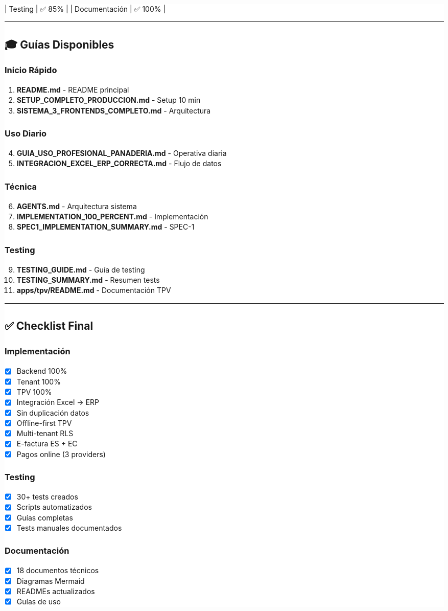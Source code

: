 | Testing | ✅ 85% |
| Documentación | ✅ 100% |

---

## 🎓 Guías Disponibles

### Inicio Rápido
1. **README.md** - README principal
2. **SETUP_COMPLETO_PRODUCCION.md** - Setup 10 min
3. **SISTEMA_3_FRONTENDS_COMPLETO.md** - Arquitectura

### Uso Diario
4. **GUIA_USO_PROFESIONAL_PANADERIA.md** - Operativa diaria
5. **INTEGRACION_EXCEL_ERP_CORRECTA.md** - Flujo de datos

### Técnica
6. **AGENTS.md** - Arquitectura sistema
7. **IMPLEMENTATION_100_PERCENT.md** - Implementación
8. **SPEC1_IMPLEMENTATION_SUMMARY.md** - SPEC-1

### Testing
9. **TESTING_GUIDE.md** - Guía de testing
10. **TESTING_SUMMARY.md** - Resumen tests
11. **apps/tpv/README.md** - Documentación TPV

---

## ✅ Checklist Final

### Implementación
- [x] Backend 100%
- [x] Tenant 100%
- [x] TPV 100%
- [x] Integración Excel → ERP
- [x] Sin duplicación datos
- [x] Offline-first TPV
- [x] Multi-tenant RLS
- [x] E-factura ES + EC
- [x] Pagos online (3 providers)

### Testing
- [x] 30+ tests creados
- [x] Scripts automatizados
- [x] Guías completas
- [x] Tests manuales documentados

### Documentación
- [x] 18 documentos técnicos
- [x] Diagramas Mermaid
- [x] READMEs actualizados
- [x] Guías de uso
